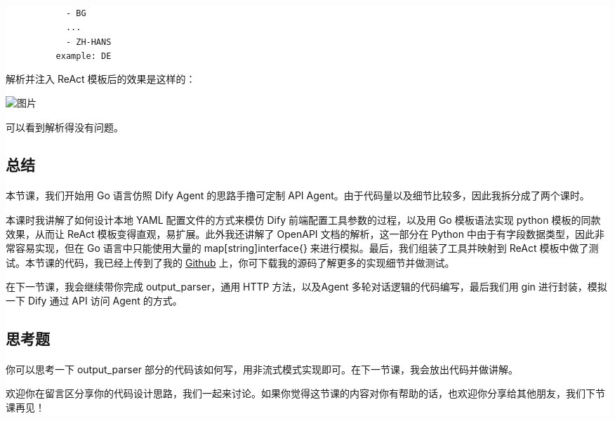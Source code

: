 ```plain
            - BG
            ...
            - ZH-HANS
          example: DE
```
解析并注入 ReAct 模板后的效果是这样的：

![图片](https://static001.geekbang.org/resource/image/b4/f5/b49f4c09c7c57025b5a2561cf5c40ff5.png?wh=1291x529)

可以看到解析得没有问题。


## 总结

本节课，我们开始用 Go 语言仿照 Dify Agent 的思路手撸可定制 API Agent。由于代码量以及细节比较多，因此我拆分成了两个课时。

本课时我讲解了如何设计本地 YAML 配置文件的方式来模仿 Dify 前端配置工具参数的过程，以及用 Go 模板语法实现 python 模板的同款效果，从而让 ReAct 模板变得直观，易扩展。此外我还讲解了 OpenAPI 文档的解析，这一部分在 Python 中由于有字段数据类型，因此非常容易实现，但在 Go 语言中只能使用大量的 map[string]interface{} 来进行模拟。最后，我们组装了工具并映射到 ReAct 模板中做了测试。本节课的代码，我已经上传到了我的 [Github](https://github.com/xingyunyang01/Geek/tree/main/agent) 上，你可下载我的源码了解更多的实现细节并做测试。


在下一节课，我会继续带你完成 output_parser，通用 HTTP 方法，以及Agent 多轮对话逻辑的代码编写，最后我们用 gin 进行封装，模拟一下 Dify 通过 API 访问 Agent 的方式。


## 思考题

你可以思考一下 output_parser 部分的代码该如何写，用非流式模式实现即可。在下一节课，我会放出代码并做讲解。


欢迎你在留言区分享你的代码设计思路，我们一起来讨论。如果你觉得这节课的内容对你有帮助的话，也欢迎你分享给其他朋友，我们下节课再见！

